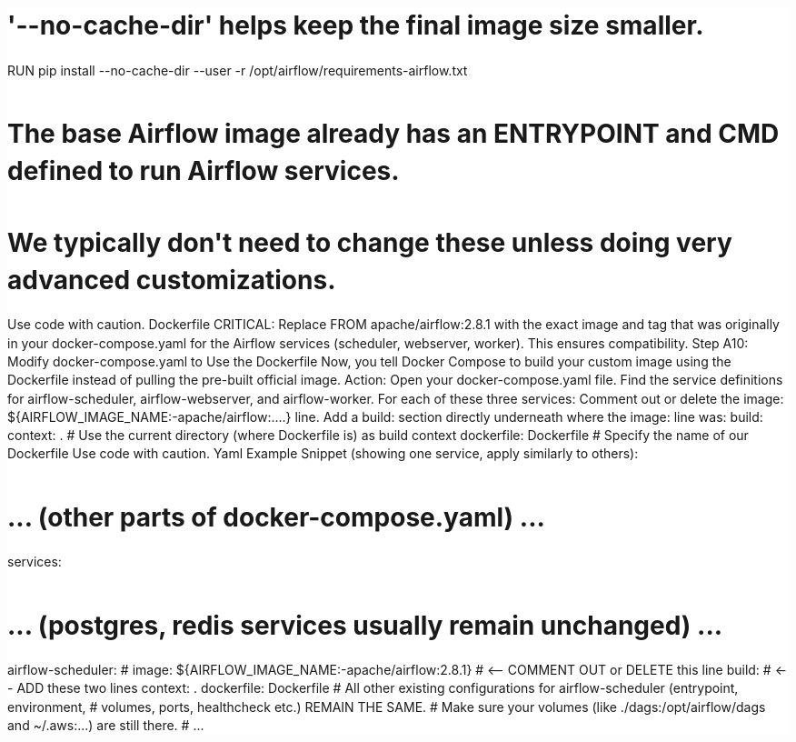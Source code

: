 #    '--no-cache-dir' helps keep the final image size smaller.
RUN pip install --no-cache-dir --user -r /opt/airflow/requirements-airflow.txt

# The base Airflow image already has an ENTRYPOINT and CMD defined to run Airflow services.
# We typically don't need to change these unless doing very advanced customizations.
Use code with caution.
Dockerfile
CRITICAL: Replace FROM apache/airflow:2.8.1 with the exact image and tag that was originally in your docker-compose.yaml for the Airflow services (scheduler, webserver, worker). This ensures compatibility.
Step A10: Modify docker-compose.yaml to Use the Dockerfile
Now, you tell Docker Compose to build your custom image using the Dockerfile instead of pulling the pre-built official image.
Action: Open your docker-compose.yaml file.
Find the service definitions for airflow-scheduler, airflow-webserver, and airflow-worker.
For each of these three services:
Comment out or delete the image: ${AIRFLOW_IMAGE_NAME:-apache/airflow:....} line.
Add a build: section directly underneath where the image: line was:
build:
  context: .  # Use the current directory (where Dockerfile is) as build context
  dockerfile: Dockerfile # Specify the name of our Dockerfile
Use code with caution.
Yaml
Example Snippet (showing one service, apply similarly to others):
# ... (other parts of docker-compose.yaml) ...
services:
  # ... (postgres, redis services usually remain unchanged) ...

  airflow-scheduler:
    # image: ${AIRFLOW_IMAGE_NAME:-apache/airflow:2.8.1} # <-- COMMENT OUT or DELETE this line
    build:                                               # <-- ADD these two lines
      context: .
      dockerfile: Dockerfile
    # All other existing configurations for airflow-scheduler (entrypoint, environment,
    # volumes, ports, healthcheck etc.) REMAIN THE SAME.
    # Make sure your volumes (like ./dags:/opt/airflow/dags and ~/.aws:...) are still there.
    # ...
